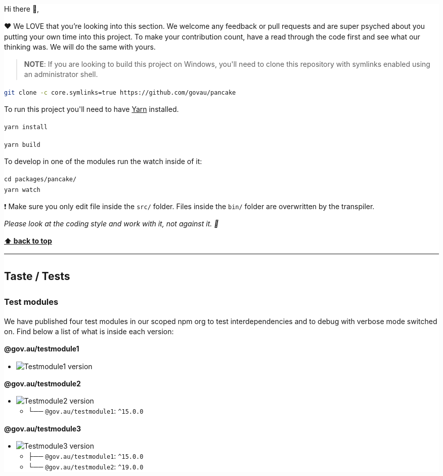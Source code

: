 Hi there 👀,

❤️ We LOVE that you’re looking into this section. We welcome any feedback or pull requests and are super psyched about you putting your own time into this
project. To make your contribution count, have a read through the code first and see what our thinking was. We will do the same with yours.

> **NOTE**: If you are looking to build this project on Windows, you'll need to clone this repository with symlinks enabled using an administrator shell.
```bash
git clone -c core.symlinks=true https://github.com/govau/pancake
```

To run this project you'll need to have [Yarn](https://yarnpkg.com) installed.

```shell
yarn install
```

```shell
yarn build
```

To develop in one of the modules run the watch inside of it:

```shell
cd packages/pancake/
yarn watch
```

❗️ Make sure you only edit file inside the `src/` folder. Files inside the `bin/` folder are overwritten by the transpiler.

_Please look at the coding style and work with it, not against it. 🌴_


**[⬆ back to top](#contents)**


----------------------------------------------------------------------------------------------------------------------------------------------------------------


## Taste / Tests

### Test modules

We have published four test modules in our scoped npm org to test interdependencies and to debug with verbose mode switched on.
Find below a list of what is inside each version:

**@gov.au/testmodule1**
- ![Testmodule1 version](https://img.shields.io/npm/v/@gov.au/testmodule1.svg?label=version&colorA=313131&colorB=1B7991)  

**@gov.au/testmodule2**
- ![Testmodule2 version](https://img.shields.io/npm/v/@gov.au/testmodule2.svg?label=version&colorA=313131&colorB=1B7991)  
	- └── `@gov.au/testmodule1`: `^15.0.0`

**@gov.au/testmodule3**
- ![Testmodule3 version](https://img.shields.io/npm/v/@gov.au/testmodule3.svg?label=version&colorA=313131&colorB=1B7991)  
	- ├── `@gov.au/testmodule1`: `^15.0.0`
	- └── `@gov.au/testmodule2`: `^19.0.0`

